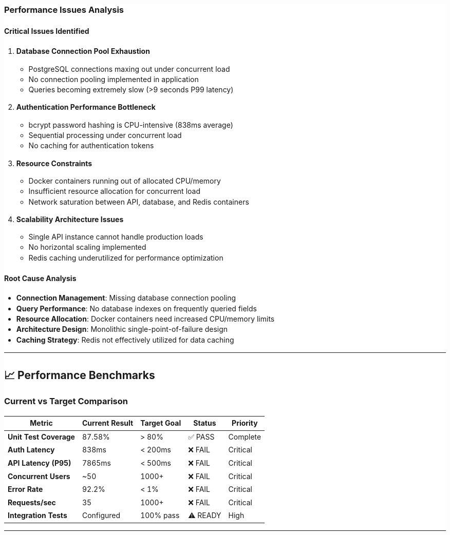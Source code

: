 ### Performance Issues Analysis

#### Critical Issues Identified

1. **Database Connection Pool Exhaustion**
   - PostgreSQL connections maxing out under concurrent load
   - No connection pooling implemented in application
   - Queries becoming extremely slow (>9 seconds P99 latency)

2. **Authentication Performance Bottleneck**
   - bcrypt password hashing is CPU-intensive (838ms average)
   - Sequential processing under concurrent load
   - No caching for authentication tokens

3. **Resource Constraints**
   - Docker containers running out of allocated CPU/memory
   - Insufficient resource allocation for concurrent load
   - Network saturation between API, database, and Redis containers

4. **Scalability Architecture Issues**
   - Single API instance cannot handle production loads
   - No horizontal scaling implemented
   - Redis caching underutilized for performance optimization

#### Root Cause Analysis

- **Connection Management**: Missing database connection pooling
- **Query Performance**: No database indexes on frequently queried fields
- **Resource Allocation**: Docker containers need increased CPU/memory limits
- **Architecture Design**: Monolithic single-point-of-failure design
- **Caching Strategy**: Redis not effectively utilized for data caching

---

## 📈 Performance Benchmarks

### Current vs Target Comparison

| Metric | Current Result | Target Goal | Status | Priority |
|--------|----------------|-------------|--------|----------|
| **Unit Test Coverage** | 87.58% | > 80% | ✅ PASS | Complete |
| **Auth Latency** | 838ms | < 200ms | ❌ FAIL | Critical |
| **API Latency (P95)** | 7865ms | < 500ms | ❌ FAIL | Critical |
| **Concurrent Users** | ~50 | 1000+ | ❌ FAIL | Critical |
| **Error Rate** | 92.2% | < 1% | ❌ FAIL | Critical |
| **Requests/sec** | 35 | 1000+ | ❌ FAIL | Critical |
| **Integration Tests** | Configured | 100% pass | ⚠️ READY | High |

---